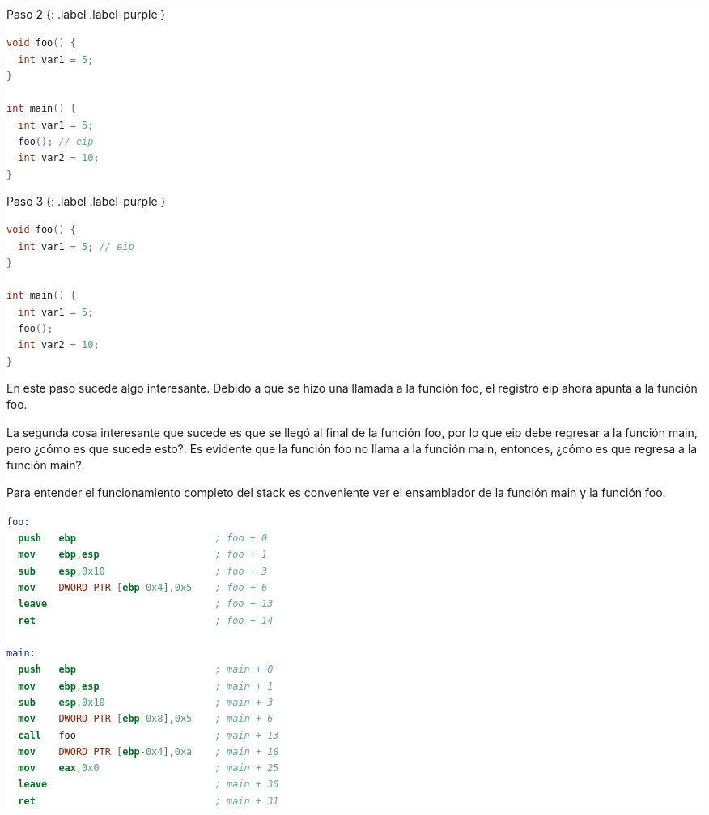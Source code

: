 Paso 2
{: .label .label-purple }

```c
void foo() {
  int var1 = 5;
}

int main() {
  int var1 = 5;
  foo(); // eip
  int var2 = 10;
}
```

Paso 3
{: .label .label-purple }

```c
void foo() {
  int var1 = 5; // eip
}

int main() {
  int var1 = 5;
  foo();
  int var2 = 10;
}
```

En este paso sucede algo interesante. Debido a que se hizo una llamada a la
función foo, el registro eip ahora apunta a la función foo.

La segunda cosa interesante que sucede es que se llegó al final de
la función foo, por lo que eip debe regresar a la función main, pero
¿cómo es que sucede esto?. Es evidente que la función foo no llama
a la función main, entonces, ¿cómo es que regresa a la función main?.

Para entender el funcionamiento completo del stack es conveniente ver el
ensamblador de la función main y la función foo.

```nasm
foo:
  push   ebp                        ; foo + 0
  mov    ebp,esp                    ; foo + 1
  sub    esp,0x10                   ; foo + 3
  mov    DWORD PTR [ebp-0x4],0x5    ; foo + 6
  leave                             ; foo + 13
  ret                               ; foo + 14

main:
  push   ebp                        ; main + 0
  mov    ebp,esp                    ; main + 1
  sub    esp,0x10                   ; main + 3
  mov    DWORD PTR [ebp-0x8],0x5    ; main + 6
  call   foo                        ; main + 13
  mov    DWORD PTR [ebp-0x4],0xa    ; main + 18
  mov    eax,0x0                    ; main + 25
  leave                             ; main + 30
  ret                               ; main + 31
```
